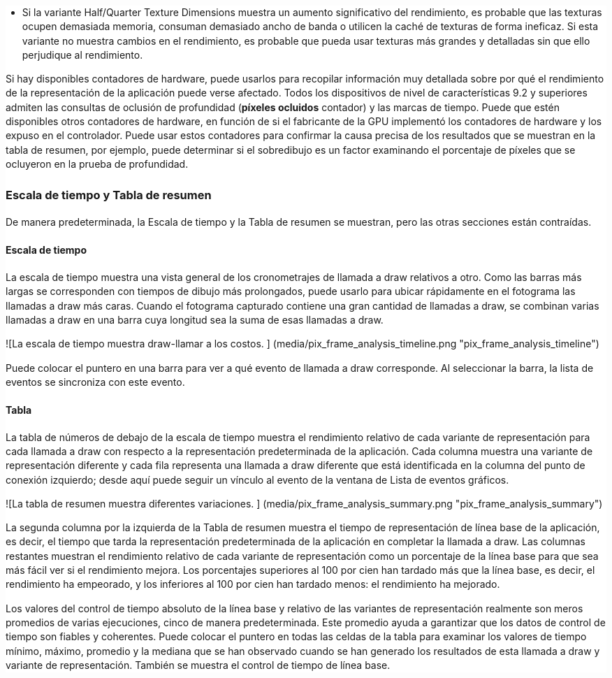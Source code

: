 -   Si la variante Half/Quarter Texture Dimensions muestra un aumento significativo del rendimiento, es probable que las texturas ocupen demasiada memoria, consuman demasiado ancho de banda o utilicen la caché de texturas de forma ineficaz. Si esta variante no muestra cambios en el rendimiento, es probable que pueda usar texturas más grandes y detalladas sin que ello perjudique al rendimiento.  
  
 Si hay disponibles contadores de hardware, puede usarlos para recopilar información muy detallada sobre por qué el rendimiento de la representación de la aplicación puede verse afectado. Todos los dispositivos de nivel de características 9.2 y superiores admiten las consultas de oclusión de profundidad (**píxeles ocluidos** contador) y las marcas de tiempo. Puede que estén disponibles otros contadores de hardware, en función de si el fabricante de la GPU implementó los contadores de hardware y los expuso en el controlador. Puede usar estos contadores para confirmar la causa precisa de los resultados que se muestran en la tabla de resumen, por ejemplo, puede determinar si el sobredibujo es un factor examinando el porcentaje de píxeles que se ocluyeron en la prueba de profundidad.  
  
### <a name="timeline-and-summary-table"></a>Escala de tiempo y Tabla de resumen  
 De manera predeterminada, la Escala de tiempo y la Tabla de resumen se muestran, pero las otras secciones están contraídas.  
  
#### <a name="timeline"></a>Escala de tiempo  
 La escala de tiempo muestra una vista general de los cronometrajes de llamada a draw relativos a otro. Como las barras más largas se corresponden con tiempos de dibujo más prolongados, puede usarlo para ubicar rápidamente en el fotograma las llamadas a draw más caras. Cuando el fotograma capturado contiene una gran cantidad de llamadas a draw, se combinan varias llamadas a draw en una barra cuya longitud sea la suma de esas llamadas a draw.  
  
 ![La escala de tiempo muestra draw&#45;llamar a los costos. ] (media/pix_frame_analysis_timeline.png "pix_frame_analysis_timeline")  
  
 Puede colocar el puntero en una barra para ver a qué evento de llamada a draw corresponde. Al seleccionar la barra, la lista de eventos se sincroniza con este evento.  
  
#### <a name="table"></a>Tabla  
 La tabla de números de debajo de la escala de tiempo muestra el rendimiento relativo de cada variante de representación para cada llamada a draw con respecto a la representación predeterminada de la aplicación. Cada columna muestra una variante de representación diferente y cada fila representa una llamada a draw diferente que está identificada en la columna del punto de conexión izquierdo; desde aquí puede seguir un vínculo al evento de la ventana de Lista de eventos gráficos.  
  
 ![La tabla de resumen muestra diferentes variaciones. ] (media/pix_frame_analysis_summary.png "pix_frame_analysis_summary")  
  
 La segunda columna por la izquierda de la Tabla de resumen muestra el tiempo de representación de línea base de la aplicación, es decir, el tiempo que tarda la representación predeterminada de la aplicación en completar la llamada a draw. Las columnas restantes muestran el rendimiento relativo de cada variante de representación como un porcentaje de la línea base para que sea más fácil ver si el rendimiento mejora. Los porcentajes superiores al 100 por cien han tardado más que la línea base, es decir, el rendimiento ha empeorado, y los inferiores al 100 por cien han tardado menos: el rendimiento ha mejorado.  
  
 Los valores del control de tiempo absoluto de la línea base y relativo de las variantes de representación realmente son meros promedios de varias ejecuciones, cinco de manera predeterminada. Este promedio ayuda a garantizar que los datos de control de tiempo son fiables y coherentes. Puede colocar el puntero en todas las celdas de la tabla para examinar los valores de tiempo mínimo, máximo, promedio y la mediana que se han observado cuando se han generado los resultados de esta llamada a draw y variante de representación. También se muestra el control de tiempo de línea base.  
  